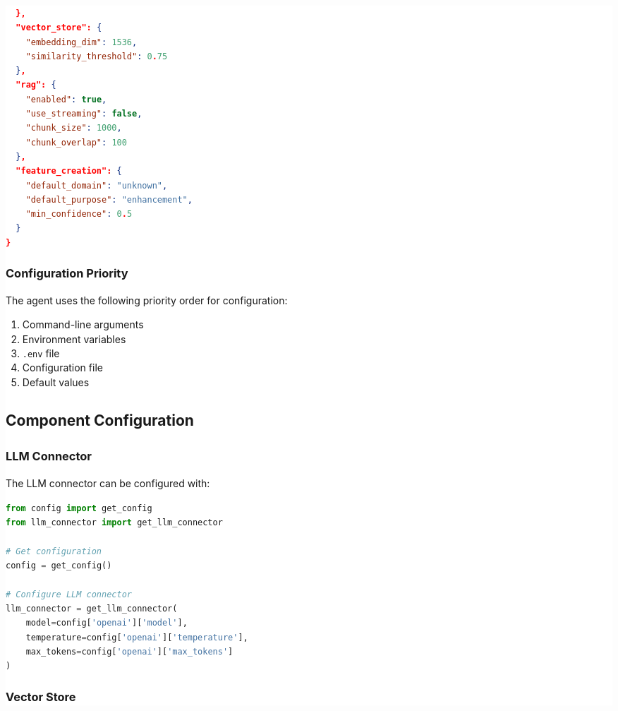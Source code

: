 ```json
  },
  "vector_store": {
    "embedding_dim": 1536,
    "similarity_threshold": 0.75
  },
  "rag": {
    "enabled": true,
    "use_streaming": false,
    "chunk_size": 1000,
    "chunk_overlap": 100
  },
  "feature_creation": {
    "default_domain": "unknown",
    "default_purpose": "enhancement",
    "min_confidence": 0.5
  }
}
```

### Configuration Priority

The agent uses the following priority order for configuration:

1. Command-line arguments
2. Environment variables
3. `.env` file
4. Configuration file
5. Default values

## Component Configuration

### LLM Connector

The LLM connector can be configured with:

```python
from config import get_config
from llm_connector import get_llm_connector

# Get configuration
config = get_config()

# Configure LLM connector
llm_connector = get_llm_connector(
    model=config['openai']['model'],
    temperature=config['openai']['temperature'],
    max_tokens=config['openai']['max_tokens']
)
```

### Vector Store
